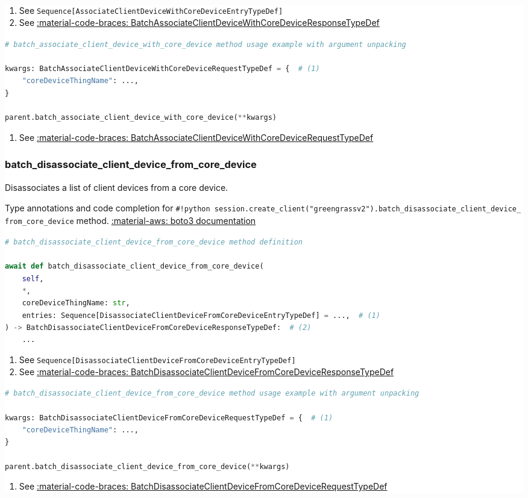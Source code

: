 1. See `Sequence[AssociateClientDeviceWithCoreDeviceEntryTypeDef]`
2. See [:material-code-braces: BatchAssociateClientDeviceWithCoreDeviceResponseTypeDef](./type_defs.md#batchassociateclientdevicewithcoredeviceresponsetypedef)


```python
# batch_associate_client_device_with_core_device method usage example with argument unpacking

kwargs: BatchAssociateClientDeviceWithCoreDeviceRequestTypeDef = {  # (1)
    "coreDeviceThingName": ...,
}

parent.batch_associate_client_device_with_core_device(**kwargs)
```

1. See [:material-code-braces: BatchAssociateClientDeviceWithCoreDeviceRequestTypeDef](./type_defs.md#batchassociateclientdevicewithcoredevicerequesttypedef)

### batch\_disassociate\_client\_device\_from\_core\_device

Disassociates a list of client devices from a core device.

Type annotations and code completion for `#!python session.create_client("greengrassv2").batch_disassociate_client_device_from_core_device` method.
[:material-aws: boto3 documentation](https://boto3.amazonaws.com/v1/documentation/api/latest/reference/services/greengrassv2/client/batch_disassociate_client_device_from_core_device.html)

```python
# batch_disassociate_client_device_from_core_device method definition

await def batch_disassociate_client_device_from_core_device(
    self,
    *,
    coreDeviceThingName: str,
    entries: Sequence[DisassociateClientDeviceFromCoreDeviceEntryTypeDef] = ...,  # (1)
) -> BatchDisassociateClientDeviceFromCoreDeviceResponseTypeDef:  # (2)
    ...
```

1. See `Sequence[DisassociateClientDeviceFromCoreDeviceEntryTypeDef]`
2. See [:material-code-braces: BatchDisassociateClientDeviceFromCoreDeviceResponseTypeDef](./type_defs.md#batchdisassociateclientdevicefromcoredeviceresponsetypedef)


```python
# batch_disassociate_client_device_from_core_device method usage example with argument unpacking

kwargs: BatchDisassociateClientDeviceFromCoreDeviceRequestTypeDef = {  # (1)
    "coreDeviceThingName": ...,
}

parent.batch_disassociate_client_device_from_core_device(**kwargs)
```

1. See [:material-code-braces: BatchDisassociateClientDeviceFromCoreDeviceRequestTypeDef](./type_defs.md#batchdisassociateclientdevicefromcoredevicerequesttypedef)
